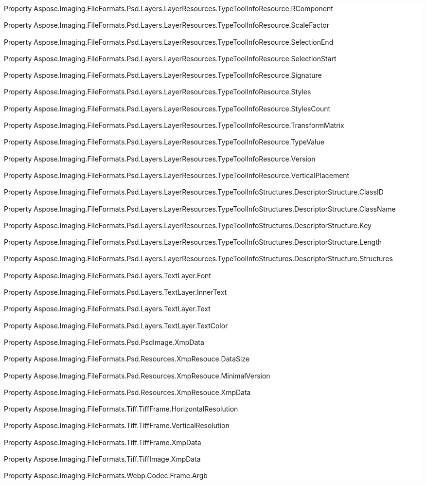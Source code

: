 Property Aspose.Imaging.FileFormats.Psd.Layers.LayerResources.TypeToolInfoResource.RComponent

Property Aspose.Imaging.FileFormats.Psd.Layers.LayerResources.TypeToolInfoResource.ScaleFactor

Property Aspose.Imaging.FileFormats.Psd.Layers.LayerResources.TypeToolInfoResource.SelectionEnd

Property Aspose.Imaging.FileFormats.Psd.Layers.LayerResources.TypeToolInfoResource.SelectionStart

Property Aspose.Imaging.FileFormats.Psd.Layers.LayerResources.TypeToolInfoResource.Signature

Property Aspose.Imaging.FileFormats.Psd.Layers.LayerResources.TypeToolInfoResource.Styles

Property Aspose.Imaging.FileFormats.Psd.Layers.LayerResources.TypeToolInfoResource.StylesCount

Property Aspose.Imaging.FileFormats.Psd.Layers.LayerResources.TypeToolInfoResource.TransformMatrix

Property Aspose.Imaging.FileFormats.Psd.Layers.LayerResources.TypeToolInfoResource.TypeValue

Property Aspose.Imaging.FileFormats.Psd.Layers.LayerResources.TypeToolInfoResource.Version

Property Aspose.Imaging.FileFormats.Psd.Layers.LayerResources.TypeToolInfoResource.VerticalPlacement

Property Aspose.Imaging.FileFormats.Psd.Layers.LayerResources.TypeToolInfoStructures.DescriptorStructure.ClassID

Property Aspose.Imaging.FileFormats.Psd.Layers.LayerResources.TypeToolInfoStructures.DescriptorStructure.ClassName

Property Aspose.Imaging.FileFormats.Psd.Layers.LayerResources.TypeToolInfoStructures.DescriptorStructure.Key

Property Aspose.Imaging.FileFormats.Psd.Layers.LayerResources.TypeToolInfoStructures.DescriptorStructure.Length

Property Aspose.Imaging.FileFormats.Psd.Layers.LayerResources.TypeToolInfoStructures.DescriptorStructure.Structures

Property Aspose.Imaging.FileFormats.Psd.Layers.TextLayer.Font

Property Aspose.Imaging.FileFormats.Psd.Layers.TextLayer.InnerText

Property Aspose.Imaging.FileFormats.Psd.Layers.TextLayer.Text

Property Aspose.Imaging.FileFormats.Psd.Layers.TextLayer.TextColor

Property Aspose.Imaging.FileFormats.Psd.PsdImage.XmpData

Property Aspose.Imaging.FileFormats.Psd.Resources.XmpResouce.DataSize

Property Aspose.Imaging.FileFormats.Psd.Resources.XmpResouce.MinimalVersion

Property Aspose.Imaging.FileFormats.Psd.Resources.XmpResouce.XmpData

Property Aspose.Imaging.FileFormats.Tiff.TiffFrame.HorizontalResolution

Property Aspose.Imaging.FileFormats.Tiff.TiffFrame.VerticalResolution

Property Aspose.Imaging.FileFormats.Tiff.TiffFrame.XmpData

Property Aspose.Imaging.FileFormats.Tiff.TiffImage.XmpData

Property Aspose.Imaging.FileFormats.Webp.Codec.Frame.Argb
